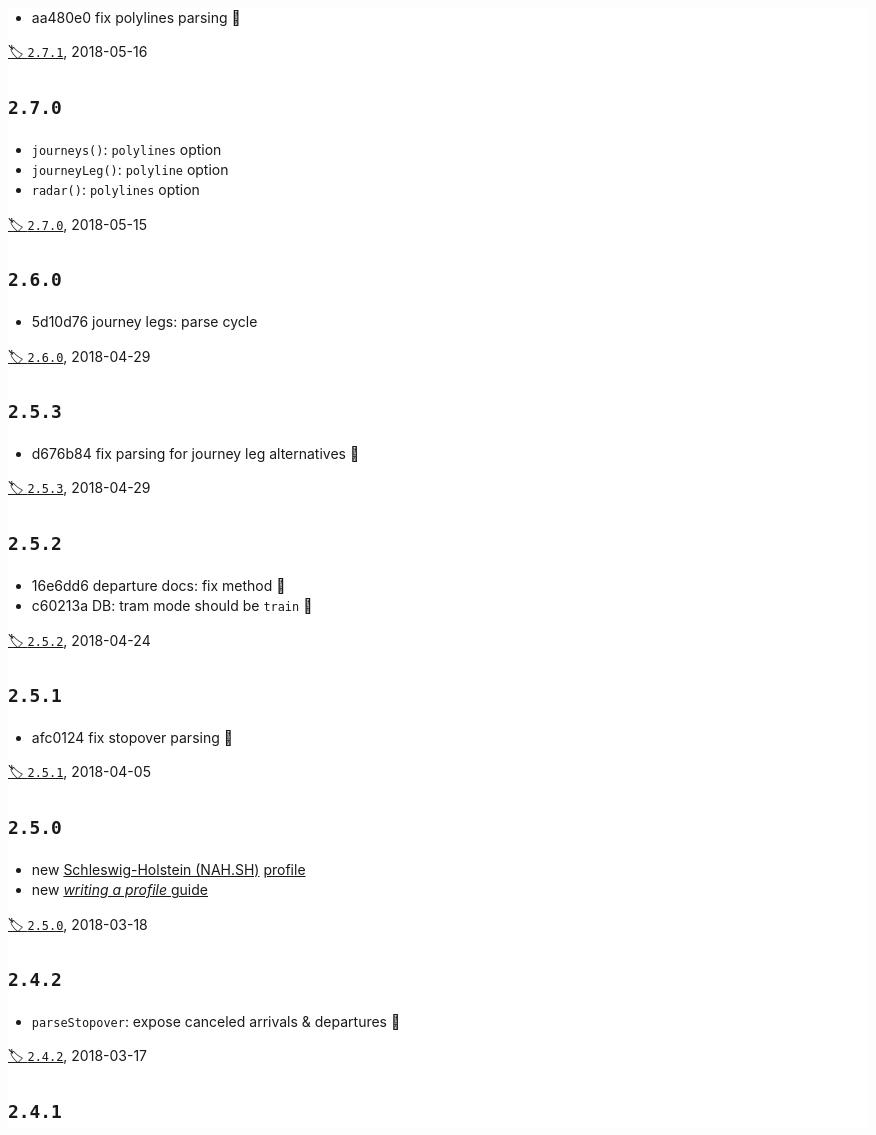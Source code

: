 - aa480e0 fix polylines parsing 🐛

[🏷 `2.7.1`](https://github.com/public-transport/hafas-client/releases/tag/2.7.1), 2018-05-16

## `2.7.0`

- `journeys()`: `polylines` option
- `journeyLeg()`: `polyline` option
- `radar()`: `polylines` option

[🏷 `2.7.0`](https://github.com/public-transport/hafas-client/releases/tag/2.7.0), 2018-05-15

## `2.6.0`

- 5d10d76 journey legs: parse cycle

[🏷 `2.6.0`](https://github.com/public-transport/hafas-client/releases/tag/2.6.0), 2018-04-29

## `2.5.3`

- d676b84 fix parsing for journey leg alternatives 🐛

[🏷 `2.5.3`](https://github.com/public-transport/hafas-client/releases/tag/2.5.3), 2018-04-29

## `2.5.2`

- 16e6dd6 departure docs: fix method 📝
- c60213a DB: tram mode should be `train` 🐛

[🏷 `2.5.2`](https://github.com/public-transport/hafas-client/releases/tag/2.5.2), 2018-04-24

## `2.5.1`

- afc0124 fix stopover parsing 🐛

[🏷 `2.5.1`](https://github.com/public-transport/hafas-client/releases/tag/2.5.1), 2018-04-05

## `2.5.0`

- new [Schleswig-Holstein (NAH.SH)](https://de.wikipedia.org/wiki/Nahverkehrsverbund_Schleswig-Holstein) [profile](../p/nahsh)
- new [*writing a profile* guide](./writing-a-profile.md)

[🏷 `2.5.0`](https://github.com/public-transport/hafas-client/releases/tag/2.5.0), 2018-03-18

## `2.4.2`

- `parseStopover`: expose canceled arrivals & departures 🐛

[🏷 `2.4.2`](https://github.com/public-transport/hafas-client/releases/tag/2.4.2), 2018-03-17

## `2.4.1`

